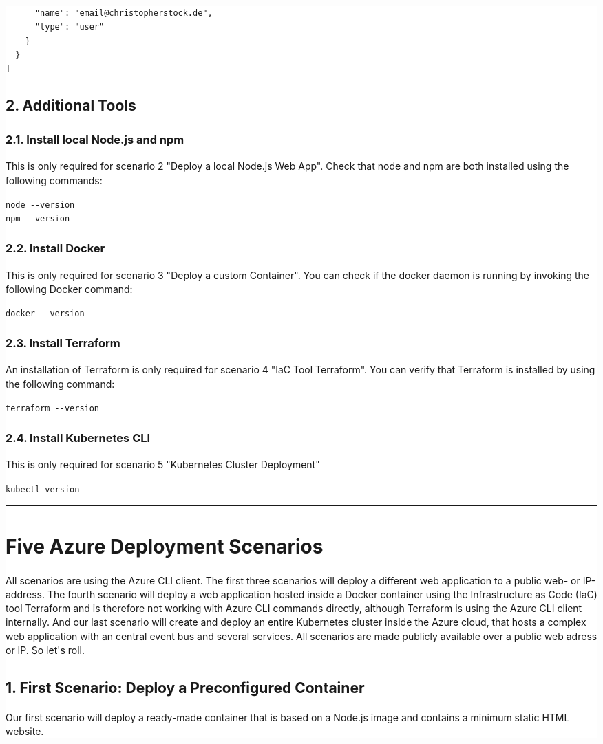 ```
      "name": "email@christopherstock.de",
      "type": "user"
    }
  }
]
```

## 2. Additional Tools

### 2.1. Install local Node.js and npm
This is only required for scenario 2 "Deploy a local Node.js Web App". Check that node and npm are both installed using the following commands:
```
node --version
npm --version
```

### 2.2. Install Docker
This is only required for scenario 3 "Deploy a custom Container". You can check if the docker daemon is running by invoking the following Docker command:
```
docker --version
```

### 2.3. Install Terraform
An installation of Terraform is only required for scenario 4 "IaC Tool Terraform". You can verify that Terraform is installed by using the following command:
```
terraform --version
```

### 2.4. Install Kubernetes CLI
This is only required for scenario 5 "Kubernetes Cluster Deployment"
```
kubectl version
```

---

# Five Azure Deployment Scenarios
All scenarios are using the Azure CLI client. The first three scenarios will deploy a different web application to a public web- or IP-address. The fourth scenario will deploy a web application hosted inside a Docker container using the Infrastructure as Code (IaC) tool Terraform and is therefore not working with Azure CLI commands directly, although Terraform is using the Azure CLI client internally. And our last scenario will create and deploy an entire Kubernetes cluster inside the Azure cloud, that hosts a complex web application with an central event bus and several services. All scenarios are made publicly available over a public web adress or IP. So let's roll.

## 1. First Scenario: Deploy a Preconfigured Container
Our first scenario will deploy a ready-made container that is based on a Node.js image and contains a minimum static HTML website.
